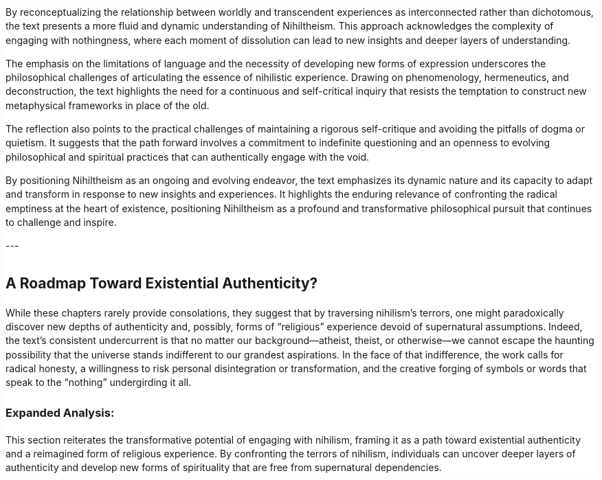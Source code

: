   

By reconceptualizing the relationship between worldly and transcendent experiences as interconnected rather than dichotomous, the text presents a more fluid and dynamic understanding of Nihiltheism. This approach acknowledges the complexity of engaging with nothingness, where each moment of dissolution can lead to new insights and deeper layers of understanding.

  

The emphasis on the limitations of language and the necessity of developing new forms of expression underscores the philosophical challenges of articulating the essence of nihilistic experience. Drawing on phenomenology, hermeneutics, and deconstruction, the text highlights the need for a continuous and self-critical inquiry that resists the temptation to construct new metaphysical frameworks in place of the old.

  

The reflection also points to the practical challenges of maintaining a rigorous self-critique and avoiding the pitfalls of dogma or quietism. It suggests that the path forward involves a commitment to indefinite questioning and an openness to evolving philosophical and spiritual practices that can authentically engage with the void.

  

By positioning Nihiltheism as an ongoing and evolving endeavor, the text emphasizes its dynamic nature and its capacity to adapt and transform in response to new insights and experiences. It highlights the enduring relevance of confronting the radical emptiness at the heart of existence, positioning Nihiltheism as a profound and transformative philosophical pursuit that continues to challenge and inspire.

  

  

\---

  

## A Roadmap Toward Existential Authenticity?

  

While these chapters rarely provide consolations, they suggest that by traversing nihilism’s terrors, one might paradoxically discover new depths of authenticity and, possibly, forms of “religious” experience devoid of supernatural assumptions. Indeed, the text’s consistent undercurrent is that no matter our background—atheist, theist, or otherwise—we cannot escape the haunting possibility that the universe stands indifferent to our grandest aspirations. In the face of that indifference, the work calls for radical honesty, a willingness to risk personal disintegration or transformation, and the creative forging of symbols or words that speak to the “nothing” undergirding it all.

  

### Expanded Analysis:

  

This section reiterates the transformative potential of engaging with nihilism, framing it as a path toward existential authenticity and a reimagined form of religious experience. By confronting the terrors of nihilism, individuals can uncover deeper layers of authenticity and develop new forms of spirituality that are free from supernatural dependencies.

  
